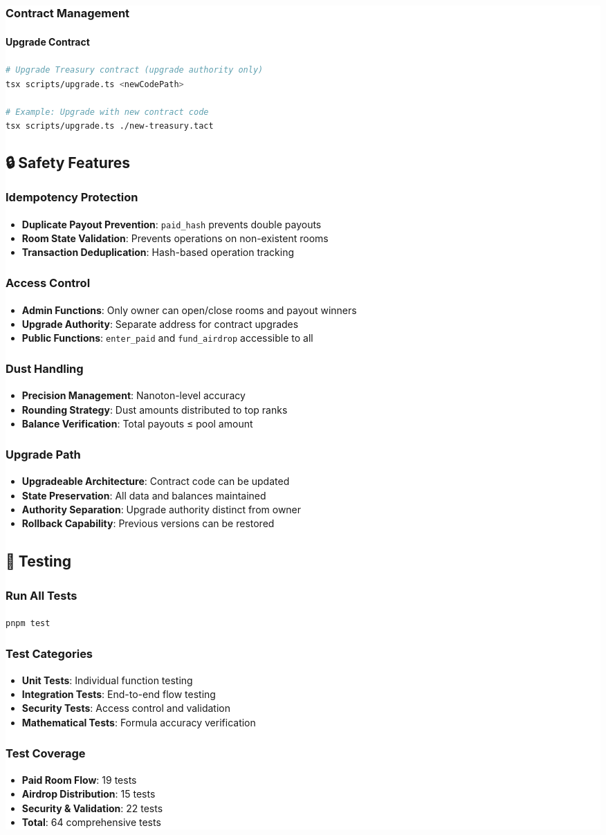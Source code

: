 ### **Contract Management**

#### **Upgrade Contract**
```bash
# Upgrade Treasury contract (upgrade authority only)
tsx scripts/upgrade.ts <newCodePath>

# Example: Upgrade with new contract code
tsx scripts/upgrade.ts ./new-treasury.tact
```

## 🔒 **Safety Features**

### **Idempotency Protection**
- **Duplicate Payout Prevention**: `paid_hash` prevents double payouts
- **Room State Validation**: Prevents operations on non-existent rooms
- **Transaction Deduplication**: Hash-based operation tracking

### **Access Control**
- **Admin Functions**: Only owner can open/close rooms and payout winners
- **Upgrade Authority**: Separate address for contract upgrades
- **Public Functions**: `enter_paid` and `fund_airdrop` accessible to all

### **Dust Handling**
- **Precision Management**: Nanoton-level accuracy
- **Rounding Strategy**: Dust amounts distributed to top ranks
- **Balance Verification**: Total payouts ≤ pool amount

### **Upgrade Path**
- **Upgradeable Architecture**: Contract code can be updated
- **State Preservation**: All data and balances maintained
- **Authority Separation**: Upgrade authority distinct from owner
- **Rollback Capability**: Previous versions can be restored

## 🧪 **Testing**

### **Run All Tests**
```bash
pnpm test
```

### **Test Categories**
- **Unit Tests**: Individual function testing
- **Integration Tests**: End-to-end flow testing
- **Security Tests**: Access control and validation
- **Mathematical Tests**: Formula accuracy verification

### **Test Coverage**
- **Paid Room Flow**: 19 tests
- **Airdrop Distribution**: 15 tests
- **Security & Validation**: 22 tests
- **Total**: 64 comprehensive tests
